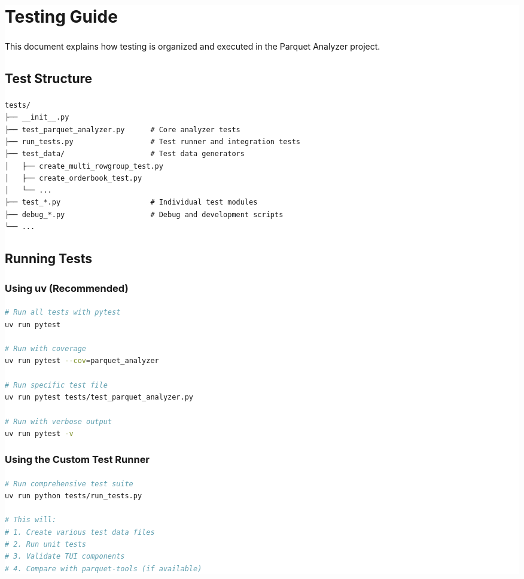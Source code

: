 # Testing Guide

This document explains how testing is organized and executed in the Parquet Analyzer project.

## Test Structure

```text
tests/
├── __init__.py
├── test_parquet_analyzer.py      # Core analyzer tests
├── run_tests.py                  # Test runner and integration tests
├── test_data/                    # Test data generators
│   ├── create_multi_rowgroup_test.py
│   ├── create_orderbook_test.py
│   └── ...
├── test_*.py                     # Individual test modules
├── debug_*.py                    # Debug and development scripts
└── ...
```

## Running Tests

### Using uv (Recommended)

```bash
# Run all tests with pytest
uv run pytest

# Run with coverage
uv run pytest --cov=parquet_analyzer

# Run specific test file
uv run pytest tests/test_parquet_analyzer.py

# Run with verbose output
uv run pytest -v
```

### Using the Custom Test Runner

```bash
# Run comprehensive test suite
uv run python tests/run_tests.py

# This will:
# 1. Create various test data files
# 2. Run unit tests
# 3. Validate TUI components
# 4. Compare with parquet-tools (if available)
```
